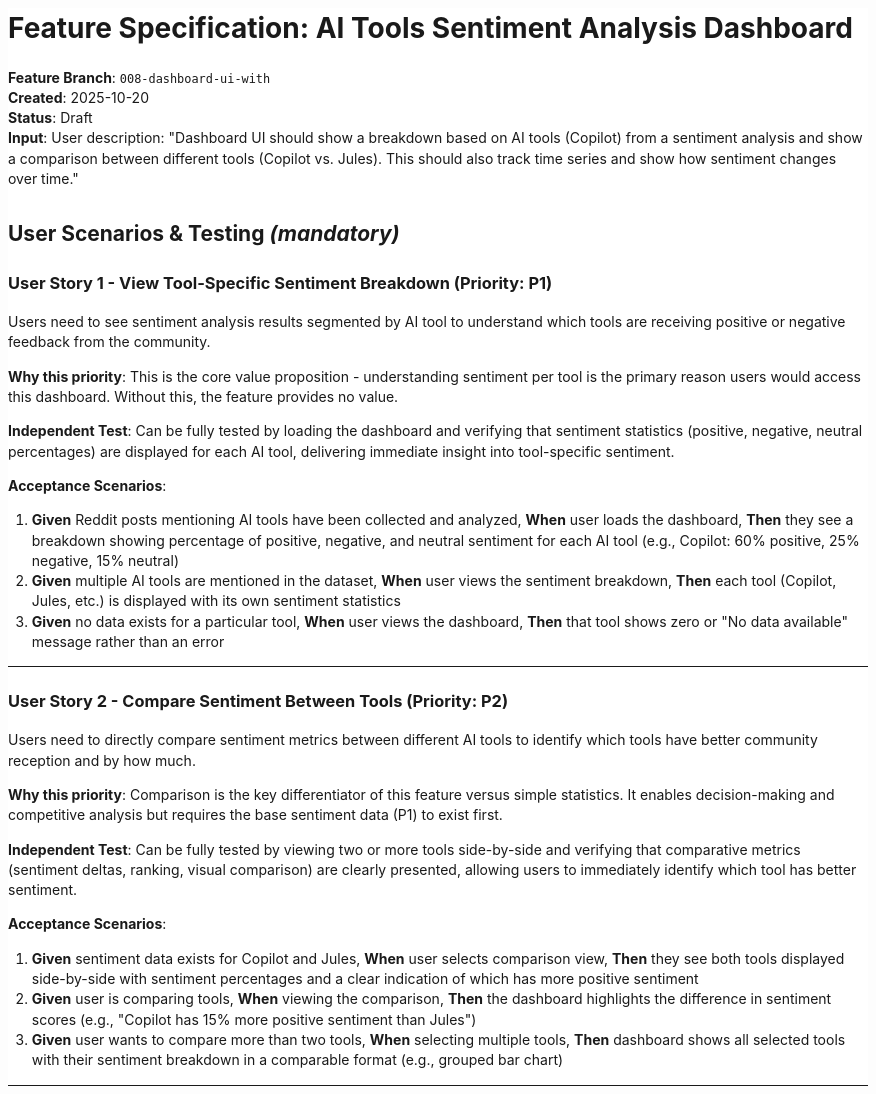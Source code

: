 # Feature Specification: AI Tools Sentiment Analysis Dashboard

**Feature Branch**: `008-dashboard-ui-with`  
**Created**: 2025-10-20  
**Status**: Draft  
**Input**: User description: "Dashboard UI should show a breakdown based on AI tools (Copilot) from a sentiment analysis and show a comparison between different tools (Copilot vs. Jules). This should also track time series and show how sentiment changes over time."

## User Scenarios & Testing *(mandatory)*

### User Story 1 - View Tool-Specific Sentiment Breakdown (Priority: P1)

Users need to see sentiment analysis results segmented by AI tool to understand which tools are receiving positive or negative feedback from the community.

**Why this priority**: This is the core value proposition - understanding sentiment per tool is the primary reason users would access this dashboard. Without this, the feature provides no value.

**Independent Test**: Can be fully tested by loading the dashboard and verifying that sentiment statistics (positive, negative, neutral percentages) are displayed for each AI tool, delivering immediate insight into tool-specific sentiment.

**Acceptance Scenarios**:

1. **Given** Reddit posts mentioning AI tools have been collected and analyzed, **When** user loads the dashboard, **Then** they see a breakdown showing percentage of positive, negative, and neutral sentiment for each AI tool (e.g., Copilot: 60% positive, 25% negative, 15% neutral)
2. **Given** multiple AI tools are mentioned in the dataset, **When** user views the sentiment breakdown, **Then** each tool (Copilot, Jules, etc.) is displayed with its own sentiment statistics
3. **Given** no data exists for a particular tool, **When** user views the dashboard, **Then** that tool shows zero or "No data available" message rather than an error

---

### User Story 2 - Compare Sentiment Between Tools (Priority: P2)

Users need to directly compare sentiment metrics between different AI tools to identify which tools have better community reception and by how much.

**Why this priority**: Comparison is the key differentiator of this feature versus simple statistics. It enables decision-making and competitive analysis but requires the base sentiment data (P1) to exist first.

**Independent Test**: Can be fully tested by viewing two or more tools side-by-side and verifying that comparative metrics (sentiment deltas, ranking, visual comparison) are clearly presented, allowing users to immediately identify which tool has better sentiment.

**Acceptance Scenarios**:

1. **Given** sentiment data exists for Copilot and Jules, **When** user selects comparison view, **Then** they see both tools displayed side-by-side with sentiment percentages and a clear indication of which has more positive sentiment
2. **Given** user is comparing tools, **When** viewing the comparison, **Then** the dashboard highlights the difference in sentiment scores (e.g., "Copilot has 15% more positive sentiment than Jules")
3. **Given** user wants to compare more than two tools, **When** selecting multiple tools, **Then** dashboard shows all selected tools with their sentiment breakdown in a comparable format (e.g., grouped bar chart)

---